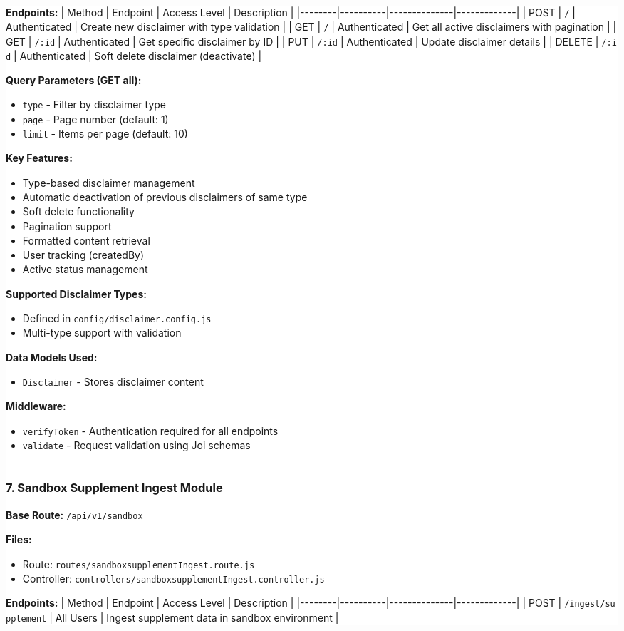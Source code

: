 **Endpoints:**
| Method | Endpoint | Access Level | Description |
|--------|----------|--------------|-------------|
| POST | `/` | Authenticated | Create new disclaimer with type validation |
| GET | `/` | Authenticated | Get all active disclaimers with pagination |
| GET | `/:id` | Authenticated | Get specific disclaimer by ID |
| PUT | `/:id` | Authenticated | Update disclaimer details |
| DELETE | `/:id` | Authenticated | Soft delete disclaimer (deactivate) |

**Query Parameters (GET all):**

- `type` - Filter by disclaimer type
- `page` - Page number (default: 1)
- `limit` - Items per page (default: 10)

**Key Features:**

- Type-based disclaimer management
- Automatic deactivation of previous disclaimers of same type
- Soft delete functionality
- Pagination support
- Formatted content retrieval
- User tracking (createdBy)
- Active status management

**Supported Disclaimer Types:**

- Defined in `config/disclaimer.config.js`
- Multi-type support with validation

**Data Models Used:**

- `Disclaimer` - Stores disclaimer content

**Middleware:**

- `verifyToken` - Authentication required for all endpoints
- `validate` - Request validation using Joi schemas

---

### 7. Sandbox Supplement Ingest Module

**Base Route:** `/api/v1/sandbox`

**Files:**

- Route: `routes/sandboxsupplementIngest.route.js`
- Controller: `controllers/sandboxsupplementIngest.controller.js`

**Endpoints:**
| Method | Endpoint | Access Level | Description |
|--------|----------|--------------|-------------|
| POST | `/ingest/supplement` | All Users | Ingest supplement data in sandbox environment |
